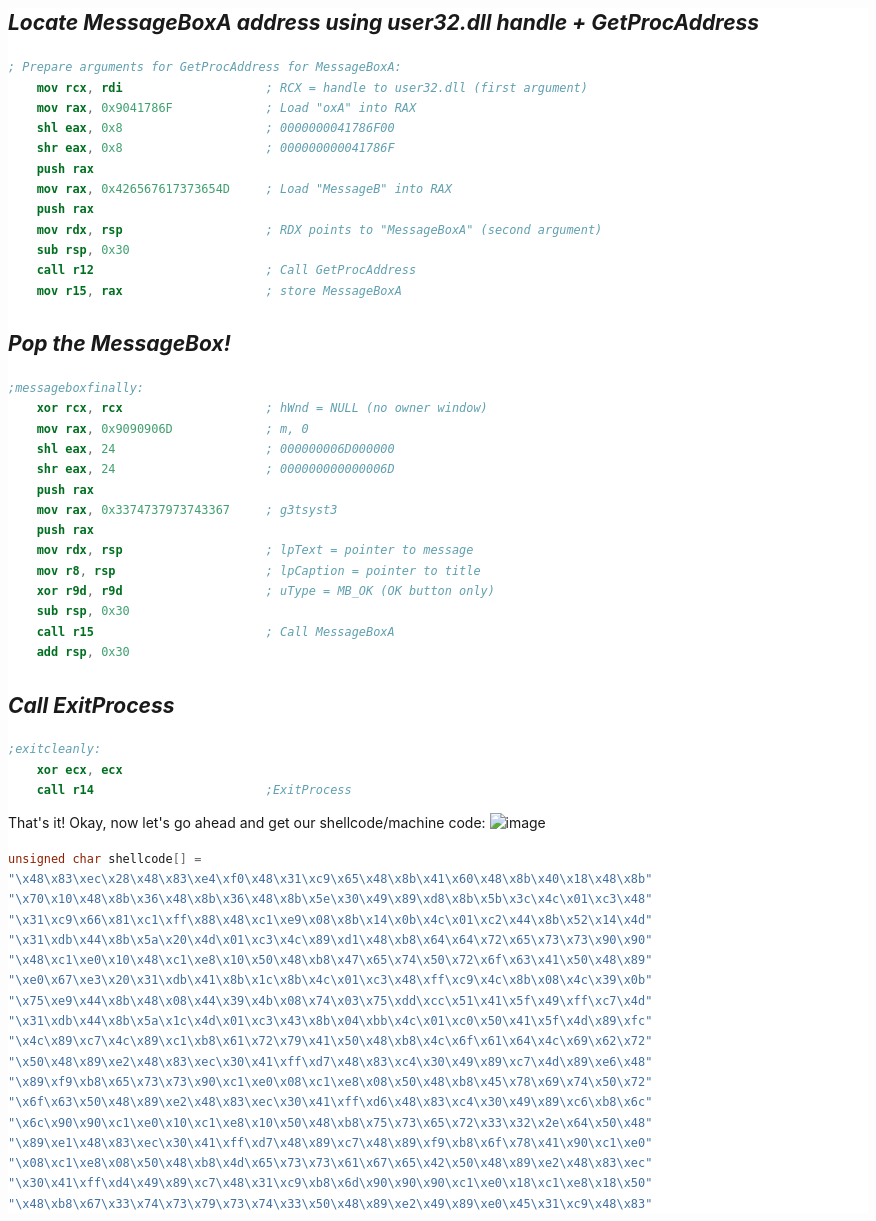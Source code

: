 ***Locate MessageBoxA address using user32.dll handle + GetProcAddress***
-
```nasm
; Prepare arguments for GetProcAddress for MessageBoxA:
    mov rcx, rdi                    ; RCX = handle to user32.dll (first argument)
    mov rax, 0x9041786F             ; Load "oxA" into RAX
    shl eax, 0x8                    ; 0000000041786F00
    shr eax, 0x8                    ; 000000000041786F
    push rax
    mov rax, 0x426567617373654D     ; Load "MessageB" into RAX                  
    push rax
    mov rdx, rsp                    ; RDX points to "MessageBoxA" (second argument)
    sub rsp, 0x30
    call r12                        ; Call GetProcAddress
    mov r15, rax                    ; store MessageBoxA
```

***Pop the MessageBox!***
-
```nasm
;messageboxfinally: 
    xor rcx, rcx                    ; hWnd = NULL (no owner window)
    mov rax, 0x9090906D             ; m, 0
    shl eax, 24                     ; 000000006D000000
    shr eax, 24                     ; 000000000000006D
    push rax
    mov rax, 0x3374737973743367     ; g3tsyst3
    push rax
    mov rdx, rsp                    ; lpText = pointer to message
    mov r8, rsp                     ; lpCaption = pointer to title
    xor r9d, r9d                    ; uType = MB_OK (OK button only)
    sub rsp, 0x30
    call r15                        ; Call MessageBoxA
    add rsp, 0x30
```

***Call ExitProcess***
-
```nasm
;exitcleanly:
    xor ecx, ecx
    call r14                        ;ExitProcess
```

That's it!  Okay, now let's go ahead and get our shellcode/machine code:
![image](https://github.com/user-attachments/assets/eb4383b2-922d-470f-96fc-c007798c2325)

```c++
unsigned char shellcode[] =
"\x48\x83\xec\x28\x48\x83\xe4\xf0\x48\x31\xc9\x65\x48\x8b\x41\x60\x48\x8b\x40\x18\x48\x8b"
"\x70\x10\x48\x8b\x36\x48\x8b\x36\x48\x8b\x5e\x30\x49\x89\xd8\x8b\x5b\x3c\x4c\x01\xc3\x48"
"\x31\xc9\x66\x81\xc1\xff\x88\x48\xc1\xe9\x08\x8b\x14\x0b\x4c\x01\xc2\x44\x8b\x52\x14\x4d"
"\x31\xdb\x44\x8b\x5a\x20\x4d\x01\xc3\x4c\x89\xd1\x48\xb8\x64\x64\x72\x65\x73\x73\x90\x90"
"\x48\xc1\xe0\x10\x48\xc1\xe8\x10\x50\x48\xb8\x47\x65\x74\x50\x72\x6f\x63\x41\x50\x48\x89"
"\xe0\x67\xe3\x20\x31\xdb\x41\x8b\x1c\x8b\x4c\x01\xc3\x48\xff\xc9\x4c\x8b\x08\x4c\x39\x0b"
"\x75\xe9\x44\x8b\x48\x08\x44\x39\x4b\x08\x74\x03\x75\xdd\xcc\x51\x41\x5f\x49\xff\xc7\x4d"
"\x31\xdb\x44\x8b\x5a\x1c\x4d\x01\xc3\x43\x8b\x04\xbb\x4c\x01\xc0\x50\x41\x5f\x4d\x89\xfc"
"\x4c\x89\xc7\x4c\x89\xc1\xb8\x61\x72\x79\x41\x50\x48\xb8\x4c\x6f\x61\x64\x4c\x69\x62\x72"
"\x50\x48\x89\xe2\x48\x83\xec\x30\x41\xff\xd7\x48\x83\xc4\x30\x49\x89\xc7\x4d\x89\xe6\x48"
"\x89\xf9\xb8\x65\x73\x73\x90\xc1\xe0\x08\xc1\xe8\x08\x50\x48\xb8\x45\x78\x69\x74\x50\x72"
"\x6f\x63\x50\x48\x89\xe2\x48\x83\xec\x30\x41\xff\xd6\x48\x83\xc4\x30\x49\x89\xc6\xb8\x6c"
"\x6c\x90\x90\xc1\xe0\x10\xc1\xe8\x10\x50\x48\xb8\x75\x73\x65\x72\x33\x32\x2e\x64\x50\x48"
"\x89\xe1\x48\x83\xec\x30\x41\xff\xd7\x48\x89\xc7\x48\x89\xf9\xb8\x6f\x78\x41\x90\xc1\xe0"
"\x08\xc1\xe8\x08\x50\x48\xb8\x4d\x65\x73\x73\x61\x67\x65\x42\x50\x48\x89\xe2\x48\x83\xec"
"\x30\x41\xff\xd4\x49\x89\xc7\x48\x31\xc9\xb8\x6d\x90\x90\x90\xc1\xe0\x18\xc1\xe8\x18\x50"
"\x48\xb8\x67\x33\x74\x73\x79\x73\x74\x33\x50\x48\x89\xe2\x49\x89\xe0\x45\x31\xc9\x48\x83"
```